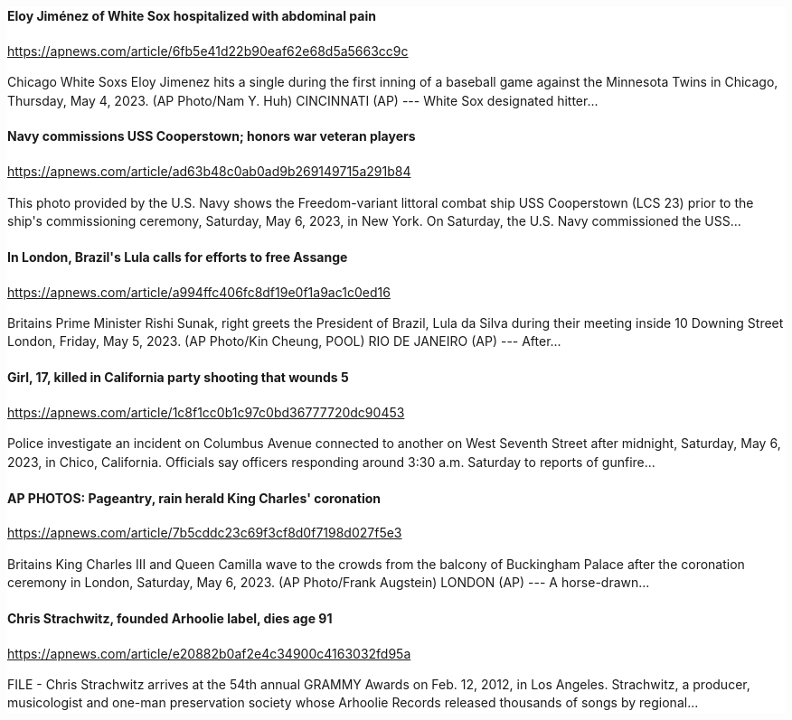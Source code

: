 #### Eloy Jiménez of White Sox hospitalized with abdominal pain

https://apnews.com/article/6fb5e41d22b90eaf62e68d5a5663cc9c

Chicago White Soxs Eloy Jimenez hits a single during the first inning of
a baseball game against the Minnesota Twins in Chicago, Thursday, May 4,
2023. (AP Photo/Nam Y. Huh) CINCINNATI (AP) --- White Sox designated
hitter\...

#### Navy commissions USS Cooperstown; honors war veteran players

https://apnews.com/article/ad63b48c0ab0ad9b269149715a291b84

This photo provided by the U.S. Navy shows the Freedom-variant littoral
combat ship USS Cooperstown (LCS 23) prior to the ship's commissioning
ceremony, Saturday, May 6, 2023, in New York. On Saturday, the U.S. Navy
commissioned the USS\...

#### In London, Brazil's Lula calls for efforts to free Assange

https://apnews.com/article/a994ffc406fc8df19e0f1a9ac1c0ed16

Britains Prime Minister Rishi Sunak, right greets the President of
Brazil, Lula da Silva during their meeting inside 10 Downing Street
London, Friday, May 5, 2023. (AP Photo/Kin Cheung, POOL) RIO DE JANEIRO
(AP) --- After\...

#### Girl, 17, killed in California party shooting that wounds 5

https://apnews.com/article/1c8f1cc0b1c97c0bd36777720dc90453

Police investigate an incident on Columbus Avenue connected to another
on West Seventh Street after midnight, Saturday, May 6, 2023, in Chico,
California. Officials say officers responding around 3:30 a.m. Saturday
to reports of gunfire\...

#### AP PHOTOS: Pageantry, rain herald King Charles' coronation

https://apnews.com/article/7b5cddc23c69f3cf8d0f7198d027f5e3

Britains King Charles III and Queen Camilla wave to the crowds from the
balcony of Buckingham Palace after the coronation ceremony in London,
Saturday, May 6, 2023. (AP Photo/Frank Augstein) LONDON (AP) --- A
horse-drawn\...

#### Chris Strachwitz, founded Arhoolie label, dies age 91

https://apnews.com/article/e20882b0af2e4c34900c4163032fd95a

FILE - Chris Strachwitz arrives at the 54th annual GRAMMY Awards on Feb.
12, 2012, in Los Angeles. Strachwitz, a producer, musicologist and
one-man preservation society whose Arhoolie Records released thousands
of songs by regional\...
